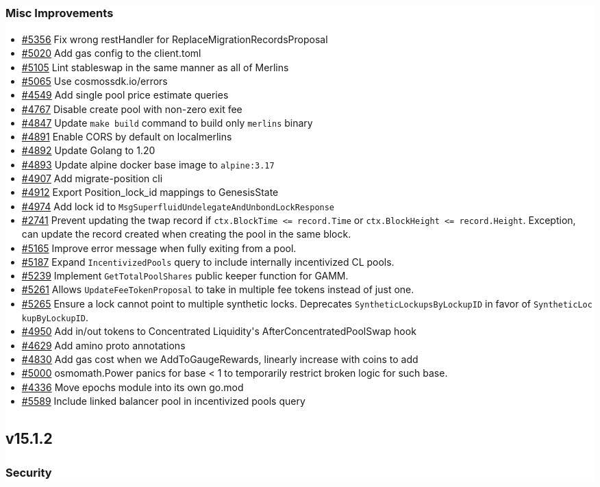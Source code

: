 ### Misc Improvements
  * [#5356](https://github.com/merlins-labs/merlins/pull/5356) Fix wrong restHandler for ReplaceMigrationRecordsProposal
  * [#5020](https://github.com/merlins-labs/merlins/pull/5020) Add gas config to the client.toml
  * [#5105](https://github.com/merlins-labs/merlins/pull/5105) Lint stableswap in the same manner as all of Merlins
  * [#5065](https://github.com/merlins-labs/merlins/pull/5065) Use cosmossdk.io/errors
  * [#4549](https://github.com/merlins-labs/merlins/pull/4549) Add single pool price estimate queries
  * [#4767](https://github.com/merlins-labs/merlins/pull/4767) Disable create pool with non-zero exit fee
  * [#4847](https://github.com/merlins-labs/merlins/pull/4847) Update `make build` command to build only `merlins` binary
  * [#4891](https://github.com/merlins-labs/merlins/pull/4891) Enable CORS by default on localmerlins
  * [#4892](https://github.com/merlins-labs/merlins/pull/4847) Update Golang to 1.20
  * [#4893](https://github.com/merlins-labs/merlins/pull/4893) Update alpine docker base image to `alpine:3.17`
  * [#4907](https://github.com/merlins-labs/merlins/pull/4847) Add migrate-position cli
  * [#4912](https://github.com/merlins-labs/merlins/pull/4912) Export Position_lock_id mappings to GenesisState
  * [#4974](https://github.com/merlins-labs/merlins/pull/4974) Add lock id to `MsgSuperfluidUndelegateAndUnbondLockResponse`
  * [#2741](https://github.com/merlins-labs/merlins/pull/2741) Prevent updating the twap record if `ctx.BlockTime <= record.Time` or `ctx.BlockHeight <= record.Height`. Exception, can update the record created when creating the pool in the same block.
  * [#5165](https://github.com/merlins-labs/merlins/pull/5165) Improve error message when fully exiting from a pool.
  * [#5187](https://github.com/merlins-labs/merlins/pull/5187) Expand `IncentivizedPools` query to include internally incentivized CL pools.
  * [#5239](https://github.com/merlins-labs/merlins/pull/5239) Implement `GetTotalPoolShares` public keeper function for GAMM.
  * [#5261](https://github.com/merlins-labs/merlins/pull/5261) Allows `UpdateFeeTokenProposal` to take in multiple fee tokens instead of just one.
  * [#5265](https://github.com/merlins-labs/merlins/pull/5265) Ensure a lock cannot point to multiple synthetic locks. Deprecates `SyntheticLockupsByLockupID` in favor of `SyntheticLockupByLockupID`.
  * [#4950](https://github.com/merlins-labs/merlins/pull/4950) Add in/out tokens to Concentrated Liquidity's AfterConcentratedPoolSwap hook
  * [#4629](https://github.com/merlins-labs/merlins/pull/4629) Add amino proto annotations
  * [#4830](https://github.com/merlins-labs/merlins/pull/4830) Add gas cost when we AddToGaugeRewards, linearly increase with coins to add
  * [#5000](https://github.com/merlins-labs/merlins/pull/5000) osmomath.Power panics for base < 1 to temporarily restrict broken logic for such base.
  * [#4336](https://github.com/merlins-labs/merlins/pull/4336) Move epochs module into its own go.mod
  * [#5589](https://github.com/merlins-labs/merlins/pull/5589) Include linked balancer pool in incentivized pools query



## v15.1.2

### Security
